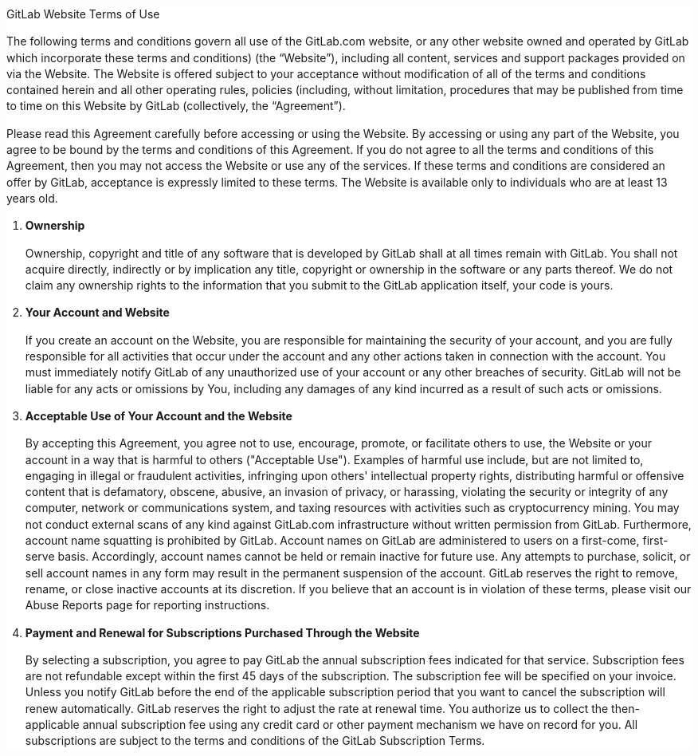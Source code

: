 GitLab Website Terms of Use

The following terms and conditions govern all use of the GitLab.com website, or any other website owned and operated by GitLab which incorporate these terms and conditions) (the “Website”), including all content, services and support packages provided on via the Website. The Website is offered subject to your acceptance without modification of all of the terms and conditions contained herein and all other operating rules, policies (including, without limitation, procedures that may be published from time to time on this Website by GitLab (collectively, the “Agreement”).

Please read this Agreement carefully before accessing or using the Website. By accessing or using any part of the Website, you agree to be bound by the terms and conditions of this Agreement. If you do not agree to all the terms and conditions of this Agreement, then you may not access the Website or use any of the services. If these terms and conditions are considered an offer by GitLab, acceptance is expressly limited to these terms. The Website is available only to individuals who are at least 13 years old.

1.  **Ownership**
    
    Ownership, copyright and title of any software that is developed by GitLab shall at all times remain with GitLab. You shall not acquire directly, indirectly or by implication any title, copyright or ownership in the software or any parts thereof. We do not claim any ownership rights to the information that you submit to the GitLab application itself, your code is yours.
    
2.  **Your Account and Website**
    
    If you create an account on the Website, you are responsible for maintaining the security of your account, and you are fully responsible for all activities that occur under the account and any other actions taken in connection with the account. You must immediately notify GitLab of any unauthorized use of your account or any other breaches of security. GitLab will not be liable for any acts or omissions by You, including any damages of any kind incurred as a result of such acts or omissions.
    
3.  **Acceptable Use of Your Account and the Website**
    
    By accepting this Agreement, you agree not to use, encourage, promote, or facilitate others to use, the Website or your account in a way that is harmful to others ("Acceptable Use"). Examples of harmful use include, but are not limited to, engaging in illegal or fraudulent activities, infringing upon others' intellectual property rights, distributing harmful or offensive content that is defamatory, obscene, abusive, an invasion of privacy, or harassing, violating the security or integrity of any computer, network or communications system, and taxing resources with activities such as cryptocurrency mining. You may not conduct external scans of any kind against GitLab.com infrastructure without written permission from GitLab. Furthermore, account name squatting is prohibited by GitLab. Account names on GitLab are administered to users on a first-come, first-serve basis. Accordingly, account names cannot be held or remain inactive for future use. Any attempts to purchase, solicit, or sell account names in any form may result in the permanent suspension of the account. GitLab reserves the right to remove, rename, or close inactive accounts at its discretion. If you believe that an account is in violation of these terms, please visit our Abuse Reports page for reporting instructions.
    
4.  **Payment and Renewal for Subscriptions Purchased Through the Website**
    
    By selecting a subscription, you agree to pay GitLab the annual subscription fees indicated for that service. Subscription fees are not refundable except within the first 45 days of the subscription. The subscription fee will be specified on your invoice. Unless you notify GitLab before the end of the applicable subscription period that you want to cancel the subscription will renew automatically. GitLab reserves the right to adjust the rate at renewal time. You authorize us to collect the then-applicable annual subscription fee using any credit card or other payment mechanism we have on record for you. All subscriptions are subject to the terms and conditions of the GitLab Subscription Terms.
    